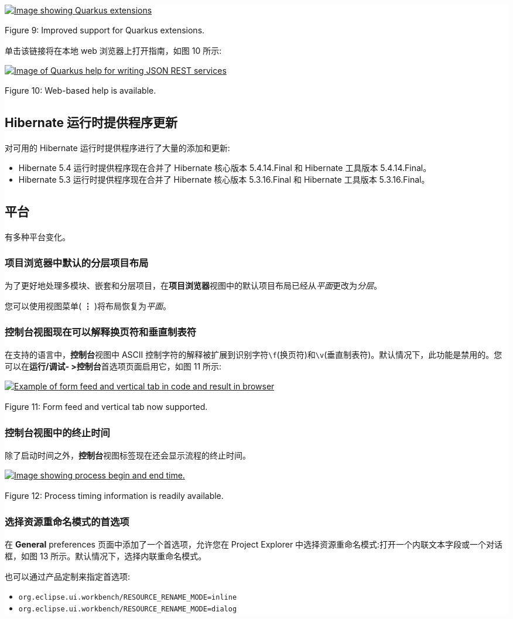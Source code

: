 [![Image showing Quarkus extensions](../Images/53da6a15dbb5823a9dee972fb4b6756b.png "img_5ea548faa7c78")](/sites/default/files/blog/2020/04/img_5ea548faa7c78.png)

Figure 9: Improved support for Quarkus extensions.

单击该链接将在本地 web 浏览器上打开指南，如图 10 所示:

[![Image of Quarkus help for writing JSON REST services](../Images/ca66b07eb6709e4a1409ef266ff39ea0.png "img_5ea54926c1203")](/sites/default/files/blog/2020/04/img_5ea54926c1203.png)

Figure 10: Web-based help is available.

## Hibernate 运行时提供程序更新

对可用的 Hibernate 运行时提供程序进行了大量的添加和更新:

*   Hibernate 5.4 运行时提供程序现在合并了 Hibernate 核心版本 5.4.14.Final 和 Hibernate 工具版本 5.4.14.Final。
*   Hibernate 5.3 运行时提供程序现在合并了 Hibernate 核心版本 5.3.16.Final 和 Hibernate 工具版本 5.3.16.Final。

## 平台

有多种平台变化。

### 项目浏览器中默认的分层项目布局

为了更好地处理多模块、嵌套和分层项目，在**项目浏览器**视图中的默认项目布局已经从*平面*更改为*分层*。

您可以使用视图菜单( **⋮** )将布局恢复为*平面*。

### 控制台视图现在可以解释换页符和垂直制表符

在支持的语言中，**控制台**视图中 ASCII 控制字符的解释被扩展到识别字符`\f`(换页符)和`\v`(垂直制表符)。默认情况下，此功能是禁用的。您可以在**运行/调试- >控制台**首选项页面启用它，如图 11 所示:

[![Example of form feed and vertical tab in code and result in browser](../Images/a0516e22e2b9c1996719388ee01fa416.png "img_5ea549817e62c")](/sites/default/files/blog/2020/04/img_5ea549817e62c.png)

Figure 11: Form feed and vertical tab now supported.

### 控制台视图中的终止时间

除了启动时间之外，**控制台**视图标签现在还会显示流程的终止时间。

[![Image showing process begin and end time.](../Images/ec89d346b18d3b2459f5c614bc6b083a.png "img_5ea5499ba88ad")](/sites/default/files/blog/2020/04/img_5ea5499ba88ad.png)

Figure 12: Process timing information is readily available.

### 选择资源重命名模式的首选项

在 **General** preferences 页面中添加了一个首选项，允许您在 Project Explorer 中选择资源重命名模式:打开一个内联文本字段或一个对话框，如图 13 所示。默认情况下，选择内联重命名模式。

也可以通过产品定制来指定首选项:

*   `org.eclipse.ui.workbench/RESOURCE_RENAME_MODE=inline`
*   `org.eclipse.ui.workbench/RESOURCE_RENAME_MODE=dialog`
